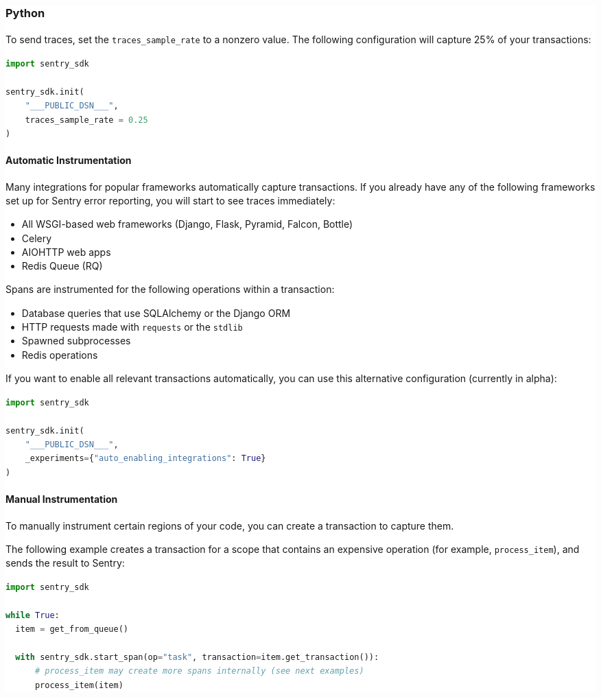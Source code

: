 ### Python

To send traces, set the `traces_sample_rate` to a nonzero value. The following configuration will capture 25% of your transactions:

```python
import sentry_sdk

sentry_sdk.init(
    "___PUBLIC_DSN___", 
    traces_sample_rate = 0.25
)
```

#### Automatic Instrumentation

Many integrations for popular frameworks automatically capture transactions. If you already have any of the following frameworks set up for Sentry error reporting, you will start to see traces immediately:

- All WSGI-based web frameworks (Django, Flask, Pyramid, Falcon, Bottle)
- Celery
- AIOHTTP web apps
- Redis Queue (RQ)

Spans are instrumented for the following operations within a transaction:

- Database queries that use SQLAlchemy or the Django ORM
- HTTP requests made with `requests` or the `stdlib`
- Spawned subprocesses
- Redis operations

If you want to enable all relevant transactions automatically, you can use this alternative configuration (currently in alpha):

```python
import sentry_sdk

sentry_sdk.init(
    "___PUBLIC_DSN___",
    _experiments={"auto_enabling_integrations": True}
)
```

#### Manual Instrumentation

To manually instrument certain regions of your code, you can create a transaction to capture them.

The following example creates a transaction for a scope that contains an expensive operation (for example, `process_item`), and sends the result to Sentry:

```python
import sentry_sdk

while True:
  item = get_from_queue()

  with sentry_sdk.start_span(op="task", transaction=item.get_transaction()):
      # process_item may create more spans internally (see next examples)
      process_item(item)
```
